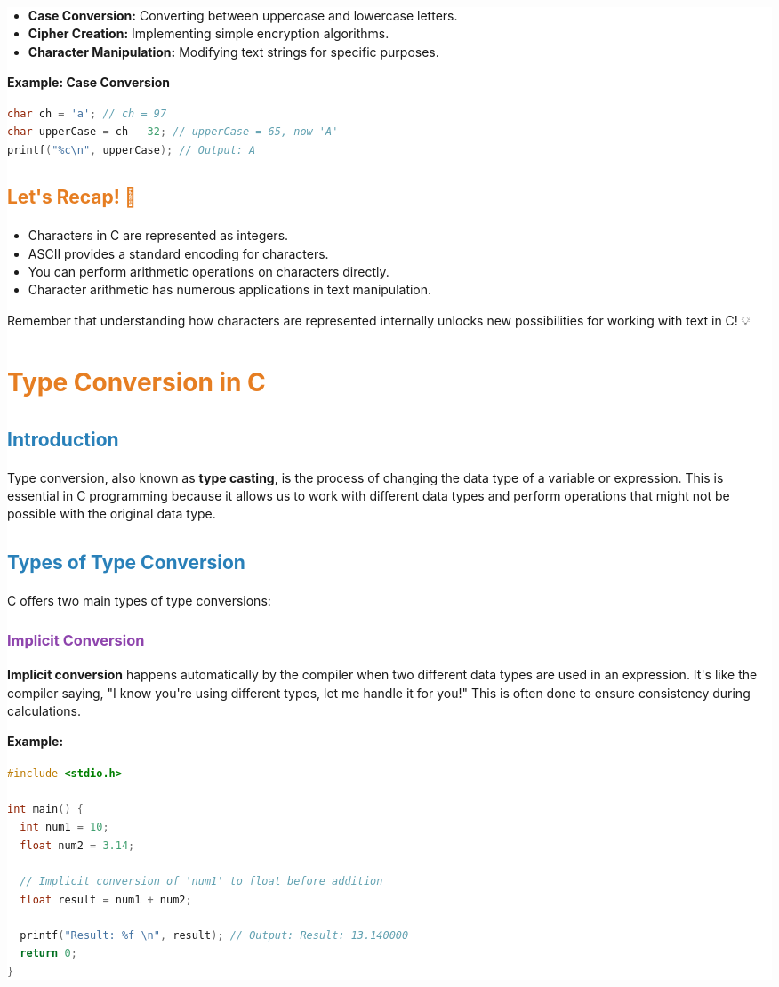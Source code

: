 * **Case Conversion:** Converting between uppercase and lowercase letters.
* **Cipher Creation:** Implementing simple encryption algorithms.
* **Character Manipulation:** Modifying text strings for specific purposes.

**Example: Case Conversion**

```c
char ch = 'a'; // ch = 97
char upperCase = ch - 32; // upperCase = 65, now 'A'
printf("%c\n", upperCase); // Output: A
```

## <span style="color:#e67e22">Let's Recap! 🎉</span>

* Characters in C are represented as integers.
* ASCII provides a standard encoding for characters.
* You can perform arithmetic operations on characters directly.
* Character arithmetic has numerous applications in text manipulation. 

Remember that understanding how characters are represented internally unlocks new possibilities for working with text in C! 💡


# <span style="color:#e67e22">Type Conversion in C</span> 

## <span style="color:#2980b9">Introduction</span>

Type conversion, also known as **type casting**, is the process of changing the data type of a variable or expression. This is essential in C programming because it allows us to work with different data types and perform operations that might not be possible with the original data type. 

## <span style="color:#2980b9">Types of Type Conversion</span>

C offers two main types of type conversions:

### <span style="color:#8e44ad">Implicit Conversion</span> 

**Implicit conversion** happens automatically by the compiler when two different data types are used in an expression. It's like the compiler saying, "I know you're using different types, let me handle it for you!"  This is often done to ensure consistency during calculations.

**Example:**

```c
#include <stdio.h>

int main() {
  int num1 = 10;
  float num2 = 3.14;

  // Implicit conversion of 'num1' to float before addition
  float result = num1 + num2;  

  printf("Result: %f \n", result); // Output: Result: 13.140000
  return 0;
}
```

